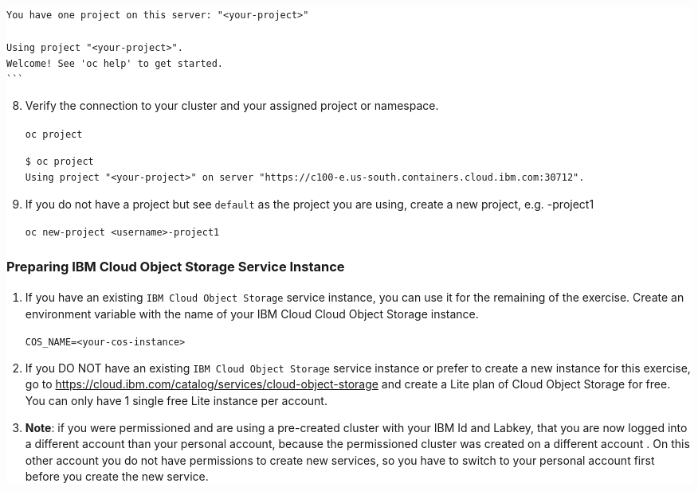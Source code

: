     You have one project on this server: "<your-project>"

    Using project "<your-project>".
    Welcome! See 'oc help' to get started.
    ```

8. Verify the connection to your cluster and your assigned project or namespace.

    ```
    oc project
    ```

    ```
    $ oc project
    Using project "<your-project>" on server "https://c100-e.us-south.containers.cloud.ibm.com:30712".
    ```

9.  If you do not have a project but see `default` as the project you are using, create a new project, e.g. <username>-project1

    ```
    oc new-project <username>-project1
    ```

### Preparing IBM Cloud Object Storage Service Instance

1. If you have an existing `IBM Cloud Object Storage` service instance, you can use it for the remaining of the exercise. Create an environment variable with the name of your IBM Cloud Cloud Object Storage instance.

    ```
    COS_NAME=<your-cos-instance>
    ```

1. If you DO NOT have an existing `IBM Cloud Object Storage` service instance or prefer to create a new instance for this exercise, go to https://cloud.ibm.com/catalog/services/cloud-object-storage and create a Lite plan of Cloud Object Storage for free. You can only have 1 single free Lite instance per account.

2. **Note**: if you were permissioned and are using a pre-created cluster with your IBM Id and Labkey, that you are now logged into a different account than your personal account, because the permissioned cluster was created on a different account . On this other account you do not have permissions to create new services, so you have to switch to your personal account first before you create the new service.
